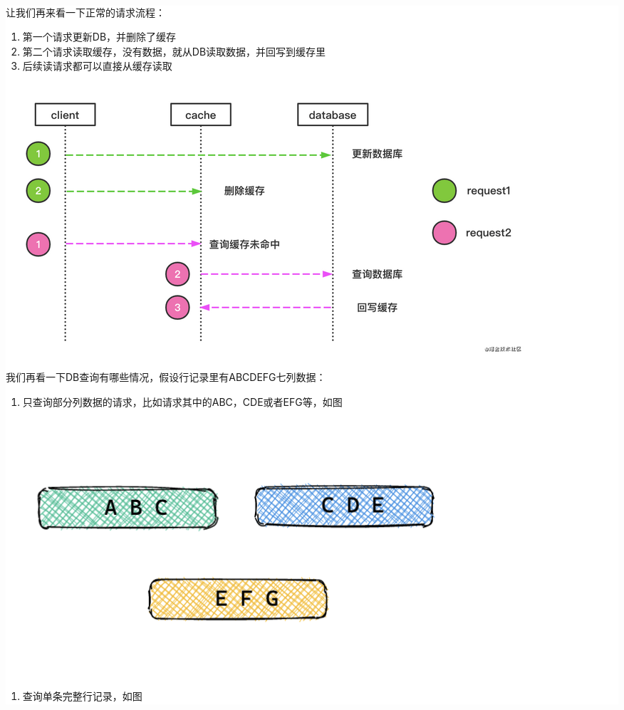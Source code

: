 让我们再来看一下正常的请求流程：

1. 第一个请求更新DB，并删除了缓存
2. 第二个请求读取缓存，没有数据，就从DB读取数据，并回写到缓存里
3. 后续读请求都可以直接从缓存读取

![img](缓存设计的好，服务基本不会倒.assets/bVcOxMl.png)

我们再看一下DB查询有哪些情况，假设行记录里有ABCDEFG七列数据：

1. 只查询部分列数据的请求，比如请求其中的ABC，CDE或者EFG等，如图

![img](缓存设计的好，服务基本不会倒.assets/bVcOxMn.png)

1. 查询单条完整行记录，如图
